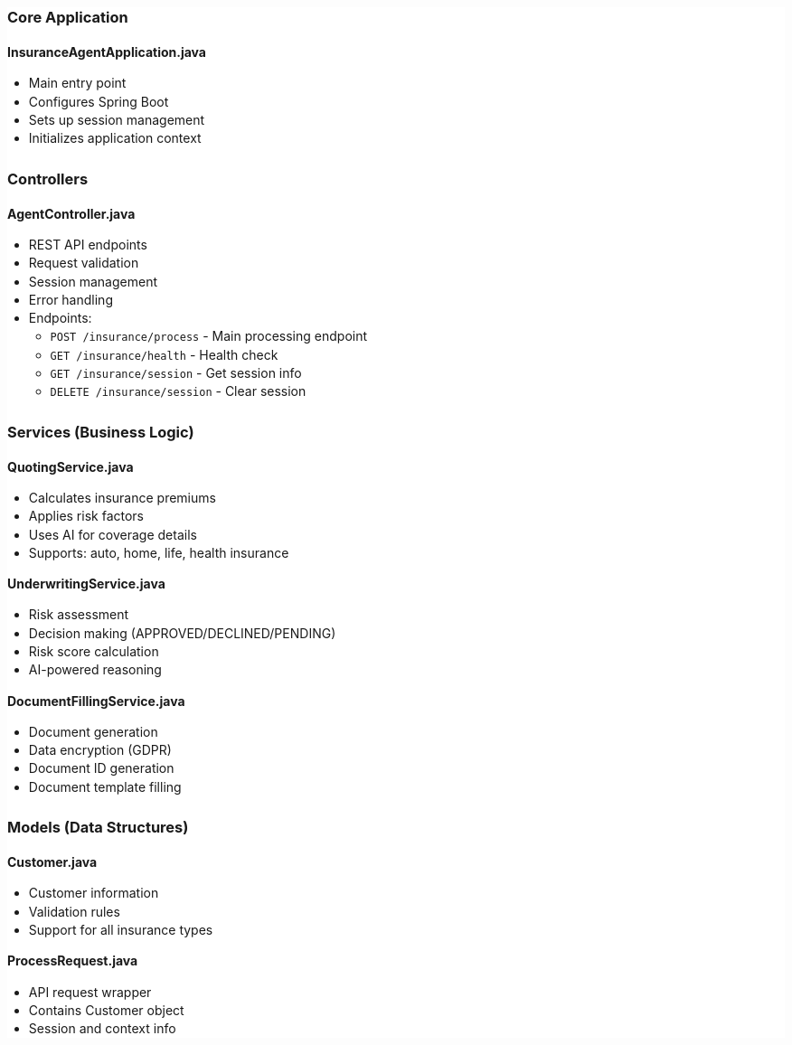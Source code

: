 ### Core Application

**InsuranceAgentApplication.java**
- Main entry point
- Configures Spring Boot
- Sets up session management
- Initializes application context

### Controllers

**AgentController.java**
- REST API endpoints
- Request validation
- Session management
- Error handling
- Endpoints:
  - `POST /insurance/process` - Main processing endpoint
  - `GET /insurance/health` - Health check
  - `GET /insurance/session` - Get session info
  - `DELETE /insurance/session` - Clear session

### Services (Business Logic)

**QuotingService.java**
- Calculates insurance premiums
- Applies risk factors
- Uses AI for coverage details
- Supports: auto, home, life, health insurance

**UnderwritingService.java**
- Risk assessment
- Decision making (APPROVED/DECLINED/PENDING)
- Risk score calculation
- AI-powered reasoning

**DocumentFillingService.java**
- Document generation
- Data encryption (GDPR)
- Document ID generation
- Document template filling

### Models (Data Structures)

**Customer.java**
- Customer information
- Validation rules
- Support for all insurance types

**ProcessRequest.java**
- API request wrapper
- Contains Customer object
- Session and context info
